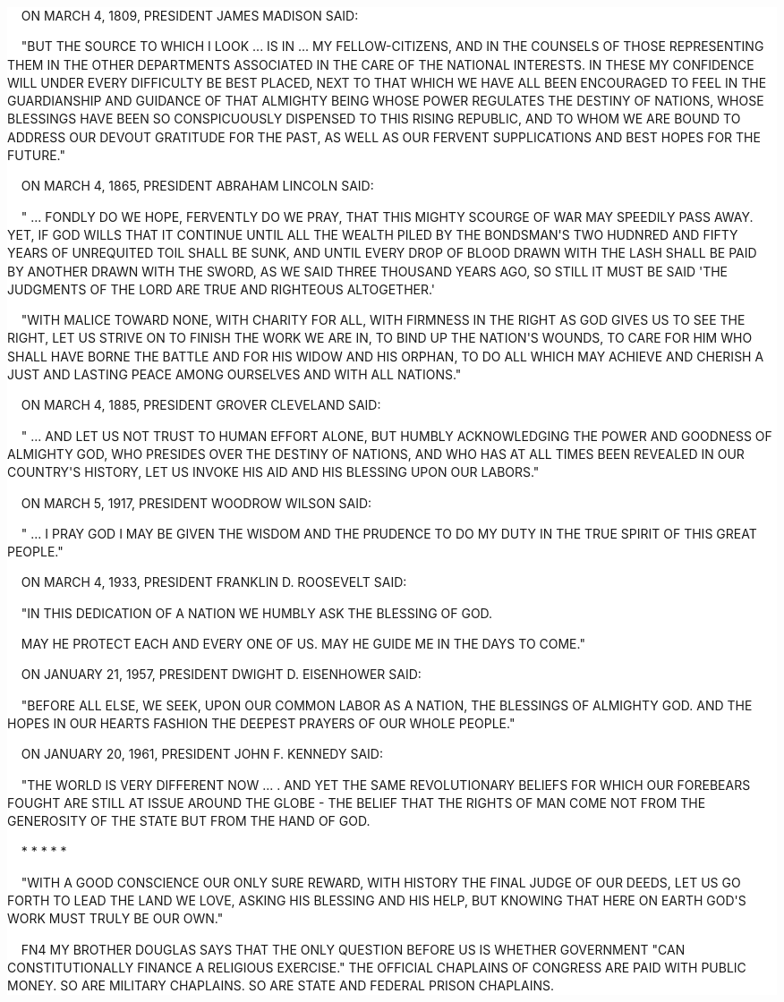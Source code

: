     ON MARCH 4, 1809, PRESIDENT JAMES MADISON SAID:

    "BUT THE SOURCE TO WHICH I LOOK  ...  IS IN  ...  MY FELLOW-CITIZENS, AND IN THE COUNSELS OF THOSE REPRESENTING THEM IN THE OTHER DEPARTMENTS ASSOCIATED IN THE CARE OF THE NATIONAL INTERESTS.  IN THESE MY CONFIDENCE WILL UNDER EVERY DIFFICULTY BE BEST PLACED, NEXT TO THAT WHICH WE HAVE ALL BEEN ENCOURAGED TO FEEL IN THE GUARDIANSHIP AND GUIDANCE OF THAT ALMIGHTY BEING WHOSE POWER REGULATES THE DESTINY OF NATIONS, WHOSE BLESSINGS HAVE BEEN SO CONSPICUOUSLY DISPENSED TO THIS RISING REPUBLIC, AND TO WHOM WE ARE BOUND TO ADDRESS OUR DEVOUT GRATITUDE FOR THE PAST, AS WELL AS OUR FERVENT SUPPLICATIONS AND BEST HOPES FOR THE FUTURE."

    ON MARCH 4, 1865, PRESIDENT ABRAHAM LINCOLN SAID:

    "  ...  FONDLY DO WE HOPE, FERVENTLY DO WE PRAY, THAT THIS MIGHTY SCOURGE OF WAR MAY SPEEDILY PASS AWAY.  YET, IF GOD WILLS THAT IT CONTINUE UNTIL ALL THE WEALTH PILED BY THE BONDSMAN'S TWO HUDNRED AND FIFTY YEARS OF UNREQUITED TOIL SHALL BE SUNK, AND UNTIL EVERY DROP OF BLOOD DRAWN WITH THE LASH SHALL BE PAID BY ANOTHER DRAWN WITH THE SWORD, AS WE SAID THREE THOUSAND YEARS AGO, SO STILL IT MUST BE SAID 'THE JUDGMENTS OF THE LORD ARE TRUE AND RIGHTEOUS ALTOGETHER.'

    "WITH MALICE TOWARD NONE, WITH CHARITY FOR ALL, WITH FIRMNESS IN THE RIGHT AS GOD GIVES US TO SEE THE RIGHT, LET US STRIVE ON TO FINISH THE WORK WE ARE IN, TO BIND UP THE NATION'S WOUNDS, TO CARE FOR HIM WHO SHALL HAVE BORNE THE BATTLE AND FOR HIS WIDOW AND HIS ORPHAN, TO DO ALL WHICH MAY ACHIEVE AND CHERISH A JUST AND LASTING PEACE AMONG OURSELVES AND WITH ALL NATIONS."

    ON MARCH 4, 1885, PRESIDENT GROVER CLEVELAND SAID:

    "  ...  AND LET US NOT TRUST TO HUMAN EFFORT ALONE, BUT HUMBLY ACKNOWLEDGING THE POWER AND GOODNESS OF ALMIGHTY GOD, WHO PRESIDES OVER THE DESTINY OF NATIONS, AND WHO HAS AT ALL TIMES BEEN REVEALED IN OUR COUNTRY'S HISTORY, LET US INVOKE HIS AID AND HIS BLESSING UPON OUR LABORS."

    ON MARCH 5, 1917, PRESIDENT WOODROW WILSON SAID:

    "  ...  I PRAY GOD I MAY BE GIVEN THE WISDOM AND THE PRUDENCE TO DO MY DUTY IN THE TRUE SPIRIT OF THIS GREAT PEOPLE."

    ON MARCH 4, 1933, PRESIDENT FRANKLIN D. ROOSEVELT SAID:

    "IN THIS DEDICATION OF A NATION WE HUMBLY ASK THE BLESSING OF GOD.

    MAY HE PROTECT EACH AND EVERY ONE OF US.  MAY HE GUIDE ME IN THE DAYS TO COME."

    ON JANUARY 21, 1957, PRESIDENT DWIGHT D. EISENHOWER SAID:

    "BEFORE ALL ELSE, WE SEEK, UPON OUR COMMON LABOR AS A NATION, THE BLESSINGS OF ALMIGHTY GOD.  AND THE HOPES IN OUR HEARTS FASHION THE DEEPEST PRAYERS OF OUR WHOLE PEOPLE."

    ON JANUARY 20, 1961, PRESIDENT JOHN F. KENNEDY SAID:

    "THE WORLD IS VERY DIFFERENT NOW  ...  .  AND YET THE SAME REVOLUTIONARY BELIEFS FOR WHICH OUR FOREBEARS FOUGHT ARE STILL AT ISSUE AROUND THE GLOBE - THE BELIEF THAT THE RIGHTS OF MAN COME NOT FROM THE GENEROSITY OF THE STATE BUT FROM THE HAND OF GOD.

    \*         \*         \*         \*         \*

    "WITH A GOOD CONSCIENCE OUR ONLY SURE REWARD, WITH HISTORY THE FINAL JUDGE OF OUR DEEDS, LET US GO FORTH TO LEAD THE LAND WE LOVE, ASKING HIS BLESSING AND HIS HELP, BUT KNOWING THAT HERE ON EARTH GOD'S WORK MUST TRULY BE OUR OWN."

    FN4  MY BROTHER DOUGLAS SAYS THAT THE ONLY QUESTION BEFORE US IS WHETHER GOVERNMENT "CAN CONSTITUTIONALLY FINANCE A RELIGIOUS EXERCISE."  THE OFFICIAL CHAPLAINS OF CONGRESS ARE PAID WITH PUBLIC MONEY.  SO ARE MILITARY CHAPLAINS.  SO ARE STATE AND FEDERAL PRISON CHAPLAINS.
